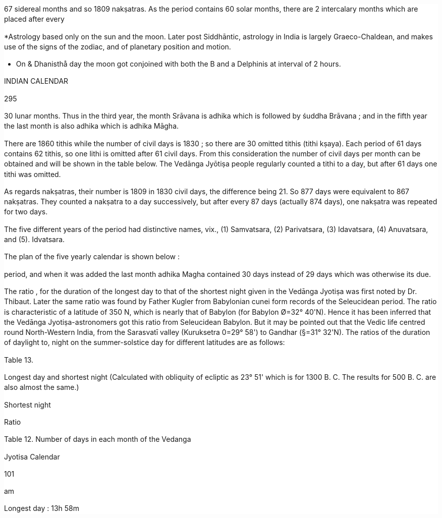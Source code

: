 67 sidereal months and so 1809 nakṣatras. As the period contains 60 solar months, there are 2 intercalary months which are placed after every 

*Astrology based only on the sun and the moon. Later post Siddhāntic, astrology in India is largely Graeco-Chaldean, and makes use of the signs of the zodiac, and of planetary position and motion. 

* On & Dhanisthå day the moon got conjoined with both the B and a Delphinis at interval of 2 hours. 

INDIAN CALENDAR 

295 

30 lunar months. Thus in the third year, the month Srāvana is adhika which is followed by śuddha Brāvana ; and in the fifth year the last month is also adhika which is adhika Māgha. 

There are 1860 tithis while the number of civil days is 1830 ; so there are 30 omitted tithis (tithi kṣaya). Each period of 61 days contains 62 tithis, so one lithi is omitted after 61 civil days. From this consideration the number of civil days per month can be obtained and will be shown in the table below. The Vedānga Jyōtiṣa people regularly counted a tithi to a day, but after 61 days one tithi was omitted. 

As regards nakṣatras, their number is 1809 in 1830 civil days, the difference being 21. So 877 days were equivalent to 867 nakṣatras. They counted a nakṣatra to a day successively, but after every 87 days (actually 874 days), one nakṣatra was repeated for two days. 

The five different years of the period had distinctive names, vix., (1) Samvatsara, (2) Parivatsara, (3) Idavatsara, (4) Anuvatsara, and (5). Idvatsara. 

The plan of the five yearly calendar is shown below : 

period, and when it was added the last month adhika Magha contained 30 days instead of 29 days which was otherwise its due. 

The ratio , for the duration of the longest day to that of the shortest night given in the Vedānga Jyotiṣa was first noted by Dr. Thibaut. Later the same ratio was found by Father Kugler from Babylonian cunei form records of the Seleucidean period. The ratio is characteristic of a latitude of 350 N, which is nearly that of Babylon (for Babylon Ø=32° 40'N). Hence it has been inferred that the Vedānga Jyotiṣa-astronomers got this ratio from Seleucidean Babylon. But it may be pointed out that the Vedic life centred round North-Western India, from the Sarasvatī valley (Kuruksetra 0=29° 58') to Gandhar (§=31° 32'N). The ratios of the duration of daylight to, night on the summer-solstice day for different latitudes are as follows: 

Table 13. 

Longest day and shortest night (Calculated with obliquity of ecliptic as 23° 51' which is for 1300 B. C. The results for 500 B. C. are also almost the same.) 

Shortest night 

Ratio 

Table 12. Number of days in each month of the Vedanga 

Jyotisa Calendar 

101 

am 

Longest day : 13h 58m 
